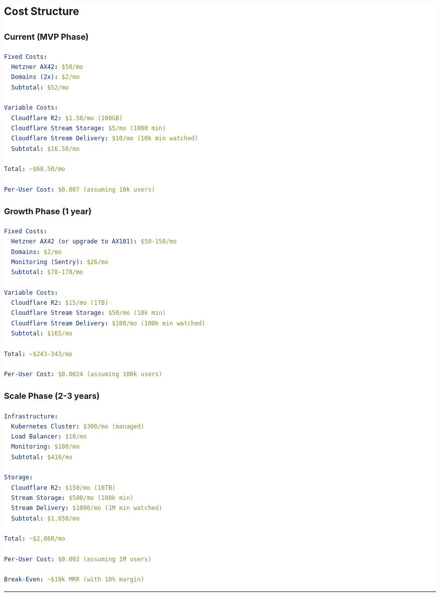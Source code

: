 
## Cost Structure

### Current (MVP Phase)

```yaml
Fixed Costs:
  Hetzner AX42: $50/mo
  Domains (2x): $2/mo
  Subtotal: $52/mo

Variable Costs:
  Cloudflare R2: $1.50/mo (100GB)
  Cloudflare Stream Storage: $5/mo (1000 min)
  Cloudflare Stream Delivery: $10/mo (10k min watched)
  Subtotal: $16.50/mo

Total: ~$68.50/mo

Per-User Cost: $0.007 (assuming 10k users)
```

### Growth Phase (1 year)

```yaml
Fixed Costs:
  Hetzner AX42 (or upgrade to AX101): $50-150/mo
  Domains: $2/mo
  Monitoring (Sentry): $26/mo
  Subtotal: $78-178/mo

Variable Costs:
  Cloudflare R2: $15/mo (1TB)
  Cloudflare Stream Storage: $50/mo (10k min)
  Cloudflare Stream Delivery: $100/mo (100k min watched)
  Subtotal: $165/mo

Total: ~$243-343/mo

Per-User Cost: $0.0024 (assuming 100k users)
```

### Scale Phase (2-3 years)

```yaml
Infrastructure:
  Kubernetes Cluster: $300/mo (managed)
  Load Balancer: $10/mo
  Monitoring: $100/mo
  Subtotal: $410/mo

Storage:
  Cloudflare R2: $150/mo (10TB)
  Stream Storage: $500/mo (100k min)
  Stream Delivery: $1000/mo (1M min watched)
  Subtotal: $1,650/mo

Total: ~$2,060/mo

Per-User Cost: $0.002 (assuming 1M users)

Break-Even: ~$10k MRR (with 10% margin)
```

---